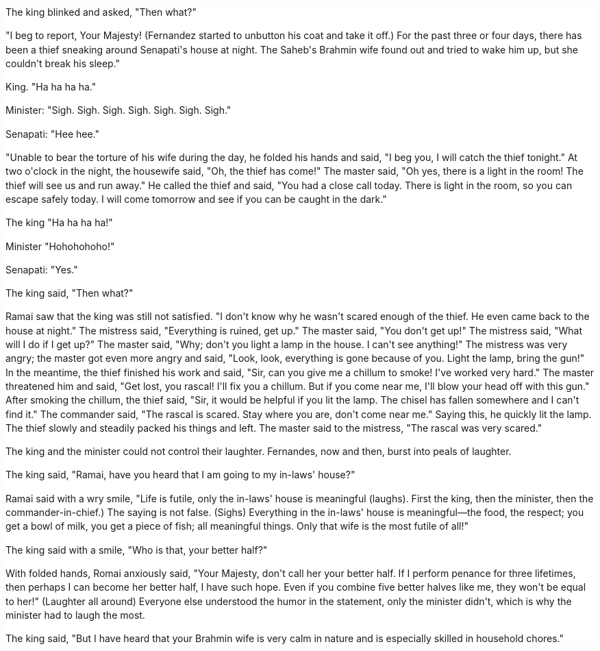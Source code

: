 The king blinked and asked, "Then what?"

"I beg to report, Your Majesty! (Fernandez started to unbutton his coat and take it off.) For the past three or four days, there has been a thief sneaking around Senapati's house at night. The Saheb's Brahmin wife found out and tried to wake him up, but she couldn't break his sleep."

King. "Ha ha ha ha."

Minister: "Sigh. Sigh. Sigh. Sigh. Sigh. Sigh. Sigh."

Senapati: "Hee hee."

"Unable to bear the torture of his wife during the day, he folded his hands and said, "I beg you, I will catch the thief tonight." At two o'clock in the night, the housewife said, "Oh, the thief has come!" The master said, "Oh yes, there is a light in the room! The thief will see us and run away." He called the thief and said, "You had a close call today. There is light in the room, so you can escape safely today. I will come tomorrow and see if you can be caught in the dark."

The king "Ha ha ha ha!"

Minister "Hohohohoho!"

Senapati: "Yes."

The king said, "Then what?"

Ramai saw that the king was still not satisfied. "I don't know why he wasn't scared enough of the thief. He even came back to the house at night." The mistress said, "Everything is ruined, get up." The master said, "You don't get up!" The mistress said, "What will I do if I get up?" The master said, "Why; don't you light a lamp in the house. I can't see anything!" The mistress was very angry; the master got even more angry and said, "Look, look, everything is gone because of you. Light the lamp, bring the gun!" In the meantime, the thief finished his work and said, "Sir, can you give me a chillum to smoke! I've worked very hard." The master threatened him and said, "Get lost, you rascal! I'll fix you a chillum. But if you come near me, I'll blow your head off with this gun." After smoking the chillum, the thief said, "Sir, it would be helpful if you lit the lamp. The chisel has fallen somewhere and I can't find it." The commander said, "The rascal is scared. Stay where you are, don't come near me." Saying this, he quickly lit the lamp. The thief slowly and steadily packed his things and left. The master said to the mistress, "The rascal was very scared."

The king and the minister could not control their laughter. Fernandes, now and then, burst into peals of laughter.

The king said, "Ramai, have you heard that I am going to my in-laws' house?"

Ramai said with a wry smile, "Life is futile, only the in-laws' house is meaningful (laughs). First the king, then the minister, then the commander-in-chief.) The saying is not false. (Sighs) Everything in the in-laws' house is meaningful—the food, the respect; you get a bowl of milk, you get a piece of fish; all meaningful things. Only that wife is the most futile of all!"

The king said with a smile, "Who is that, your better half?"

With folded hands, Romai anxiously said, "Your Majesty, don't call her your better half. If I perform penance for three lifetimes, then perhaps I can become her better half, I have such hope. Even if you combine five better halves like me, they won't be equal to her!" (Laughter all around) Everyone else understood the humor in the statement, only the minister didn't, which is why the minister had to laugh the most.

The king said, "But I have heard that your Brahmin wife is very calm in nature and is especially skilled in household chores."
